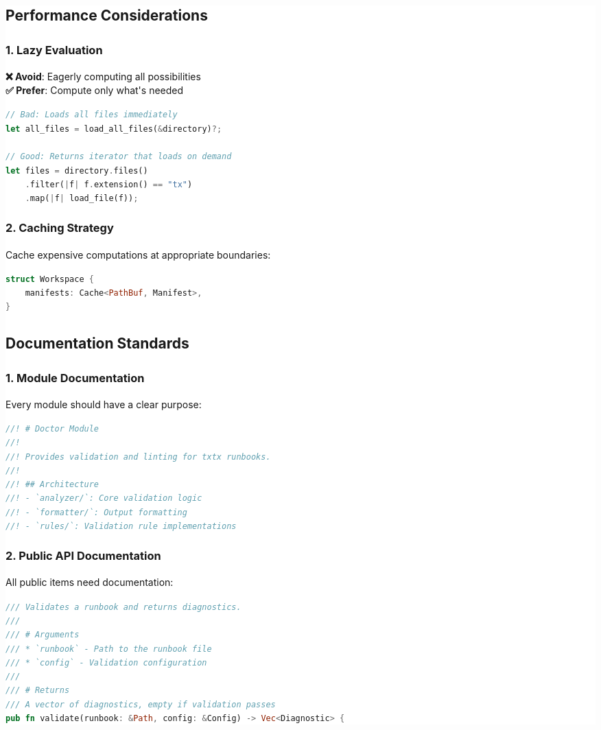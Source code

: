 ## Performance Considerations

### 1. Lazy Evaluation
**❌ Avoid**: Eagerly computing all possibilities  
**✅ Prefer**: Compute only what's needed

```rust
// Bad: Loads all files immediately
let all_files = load_all_files(&directory)?;

// Good: Returns iterator that loads on demand
let files = directory.files()
    .filter(|f| f.extension() == "tx")
    .map(|f| load_file(f));
```

### 2. Caching Strategy
Cache expensive computations at appropriate boundaries:

```rust
struct Workspace {
    manifests: Cache<PathBuf, Manifest>,
}
```

## Documentation Standards

### 1. Module Documentation
Every module should have a clear purpose:

```rust
//! # Doctor Module
//! 
//! Provides validation and linting for txtx runbooks.
//! 
//! ## Architecture
//! - `analyzer/`: Core validation logic
//! - `formatter/`: Output formatting
//! - `rules/`: Validation rule implementations
```

### 2. Public API Documentation
All public items need documentation:

```rust
/// Validates a runbook and returns diagnostics.
/// 
/// # Arguments
/// * `runbook` - Path to the runbook file
/// * `config` - Validation configuration
/// 
/// # Returns
/// A vector of diagnostics, empty if validation passes
pub fn validate(runbook: &Path, config: &Config) -> Vec<Diagnostic> {
```
